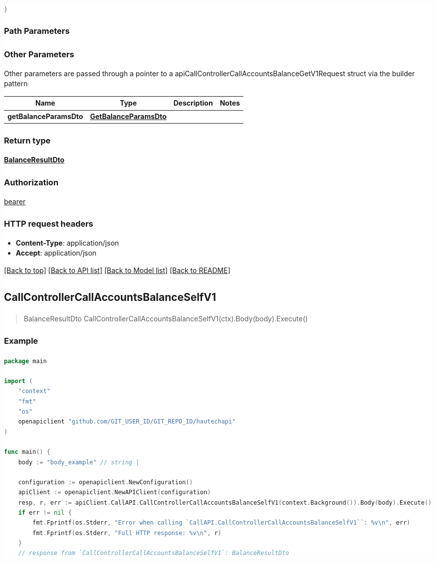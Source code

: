 ```go
}
```

### Path Parameters



### Other Parameters

Other parameters are passed through a pointer to a apiCallControllerCallAccountsBalanceGetV1Request struct via the builder pattern


Name | Type | Description  | Notes
------------- | ------------- | ------------- | -------------
 **getBalanceParamsDto** | [**GetBalanceParamsDto**](GetBalanceParamsDto.md) |  | 

### Return type

[**BalanceResultDto**](BalanceResultDto.md)

### Authorization

[bearer](../README.md#bearer)

### HTTP request headers

- **Content-Type**: application/json
- **Accept**: application/json

[[Back to top]](#) [[Back to API list]](../README.md#documentation-for-api-endpoints)
[[Back to Model list]](../README.md#documentation-for-models)
[[Back to README]](../README.md)


## CallControllerCallAccountsBalanceSelfV1

> BalanceResultDto CallControllerCallAccountsBalanceSelfV1(ctx).Body(body).Execute()



### Example

```go
package main

import (
	"context"
	"fmt"
	"os"
	openapiclient "github.com/GIT_USER_ID/GIT_REPO_ID/hautechapi"
)

func main() {
	body := "body_example" // string | 

	configuration := openapiclient.NewConfiguration()
	apiClient := openapiclient.NewAPIClient(configuration)
	resp, r, err := apiClient.CallAPI.CallControllerCallAccountsBalanceSelfV1(context.Background()).Body(body).Execute()
	if err != nil {
		fmt.Fprintf(os.Stderr, "Error when calling `CallAPI.CallControllerCallAccountsBalanceSelfV1``: %v\n", err)
		fmt.Fprintf(os.Stderr, "Full HTTP response: %v\n", r)
	}
	// response from `CallControllerCallAccountsBalanceSelfV1`: BalanceResultDto
```
